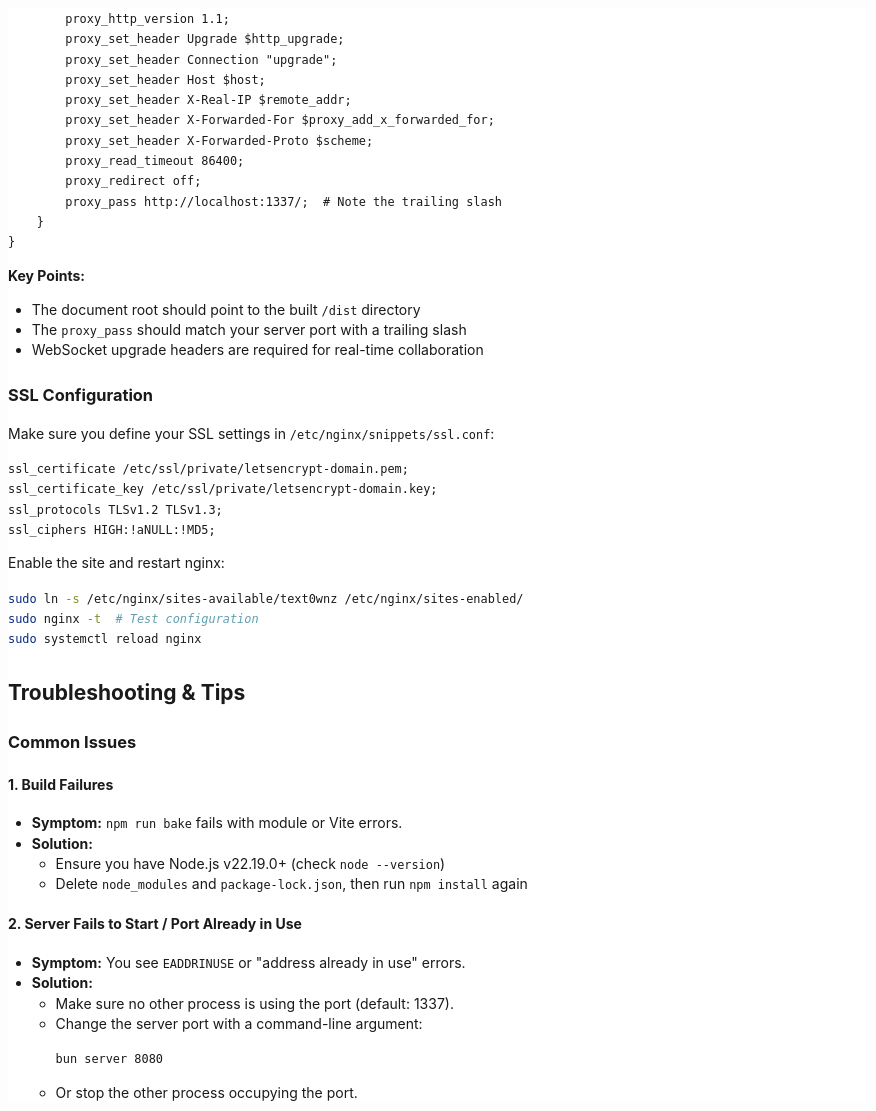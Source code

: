 ```nginx
        proxy_http_version 1.1;
        proxy_set_header Upgrade $http_upgrade;
        proxy_set_header Connection "upgrade";
        proxy_set_header Host $host;
        proxy_set_header X-Real-IP $remote_addr;
        proxy_set_header X-Forwarded-For $proxy_add_x_forwarded_for;
        proxy_set_header X-Forwarded-Proto $scheme;
        proxy_read_timeout 86400;
        proxy_redirect off;
        proxy_pass http://localhost:1337/;  # Note the trailing slash
    }
}
```

**Key Points:**
- The document root should point to the built `/dist` directory
- The `proxy_pass` should match your server port with a trailing slash
- WebSocket upgrade headers are required for real-time collaboration

### SSL Configuration

Make sure you define your SSL settings in `/etc/nginx/snippets/ssl.conf`:

```nginx
ssl_certificate /etc/ssl/private/letsencrypt-domain.pem;
ssl_certificate_key /etc/ssl/private/letsencrypt-domain.key;
ssl_protocols TLSv1.2 TLSv1.3;
ssl_ciphers HIGH:!aNULL:!MD5;
```

Enable the site and restart nginx:
```sh
sudo ln -s /etc/nginx/sites-available/text0wnz /etc/nginx/sites-enabled/
sudo nginx -t  # Test configuration
sudo systemctl reload nginx
```

## Troubleshooting & Tips

### Common Issues

#### 1. Build Failures
- **Symptom:** `npm run bake` fails with module or Vite errors.
- **Solution:**
  - Ensure you have Node.js v22.19.0+ (check `node --version`)
  - Delete `node_modules` and `package-lock.json`, then run `npm install` again

#### 2. Server Fails to Start / Port Already in Use
- **Symptom:** You see `EADDRINUSE` or "address already in use" errors.
- **Solution:**
  - Make sure no other process is using the port (default: 1337).
  - Change the server port with a command-line argument:
    ```sh
    bun server 8080
    ```
  - Or stop the other process occupying the port.
